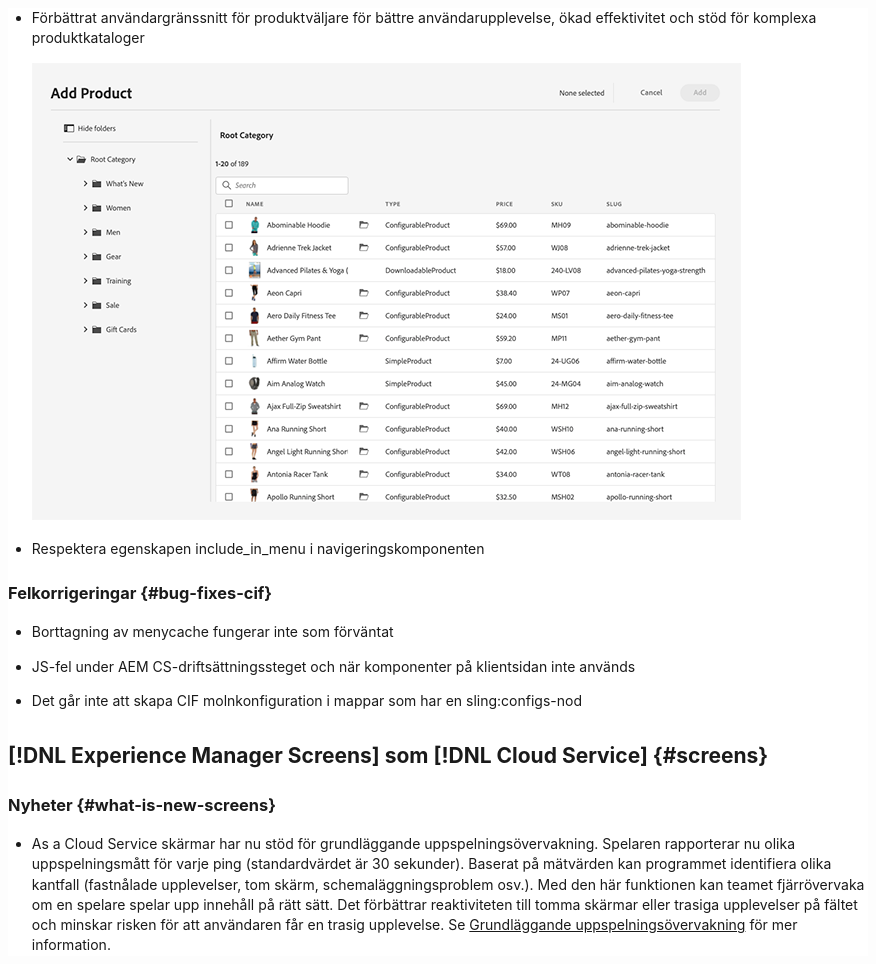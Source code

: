 * Förbättrat användargränssnitt för produktväljare för bättre användarupplevelse, ökad effektivitet och stöd för komplexa produktkataloger

  ![Ny produktväljare](/help/assets/CIF/product-picker.png)

* Respektera egenskapen include_in_menu i navigeringskomponenten

### Felkorrigeringar {#bug-fixes-cif}

* Borttagning av menycache fungerar inte som förväntat

* JS-fel under AEM CS-driftsättningssteget och när komponenter på klientsidan inte används

* Det går inte att skapa CIF molnkonfiguration i mappar som har en sling:configs-nod

## [!DNL Experience Manager Screens] som [!DNL Cloud Service] {#screens}

### Nyheter {#what-is-new-screens}

* As a Cloud Service skärmar har nu stöd för grundläggande uppspelningsövervakning. Spelaren rapporterar nu olika uppspelningsmått för varje ping (standardvärdet är 30 sekunder). Baserat på mätvärden kan programmet identifiera olika kantfall (fastnålade upplevelser, tom skärm, schemaläggningsproblem osv.). Med den här funktionen kan teamet fjärrövervaka om en spelare spelar upp innehåll på rätt sätt. Det förbättrar reaktiviteten till tomma skärmar eller trasiga upplevelser på fältet och minskar risken för att användaren får en trasig upplevelse.
Se [Grundläggande uppspelningsövervakning](https://experienceleague.adobe.com/docs/experience-manager-cloud-service/content/screens-as-cloud-service/manage-player-registration/installing-screens-cloud-player.html#playback-monitoring) för mer information.
